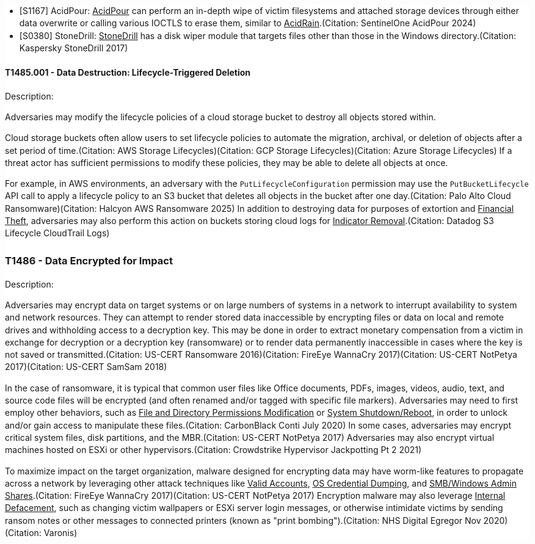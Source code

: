 - [S1167] AcidPour: [AcidPour](https://attack.mitre.org/software/S1167) can perform an in-depth wipe of victim filesystems and attached storage devices through either data overwrite or calling various IOCTLS to erase them, similar to [AcidRain](https://attack.mitre.org/software/S1125).(Citation: SentinelOne AcidPour 2024)
- [S0380] StoneDrill: [StoneDrill](https://attack.mitre.org/software/S0380) has a disk wiper module that targets files other than those in the Windows directory.(Citation: Kaspersky StoneDrill 2017)

#### T1485.001 - Data Destruction: Lifecycle-Triggered Deletion

Description:

Adversaries may modify the lifecycle policies of a cloud storage bucket to destroy all objects stored within.  

Cloud storage buckets often allow users to set lifecycle policies to automate the migration, archival, or deletion of objects after a set period of time.(Citation: AWS Storage Lifecycles)(Citation: GCP Storage Lifecycles)(Citation: Azure Storage Lifecycles) If a threat actor has sufficient permissions to modify these policies, they may be able to delete all objects at once. 

For example, in AWS environments, an adversary with the `PutLifecycleConfiguration` permission may use the `PutBucketLifecycle` API call to apply a lifecycle policy to an S3 bucket that deletes all objects in the bucket after one day.(Citation: Palo Alto Cloud Ransomware)(Citation: Halcyon AWS Ransomware 2025) In addition to destroying data for purposes of extortion and [Financial Theft](https://attack.mitre.org/techniques/T1657), adversaries may also perform this action on buckets storing cloud logs for [Indicator Removal](https://attack.mitre.org/techniques/T1070).(Citation: Datadog S3 Lifecycle CloudTrail Logs)


### T1486 - Data Encrypted for Impact

Description:

Adversaries may encrypt data on target systems or on large numbers of systems in a network to interrupt availability to system and network resources. They can attempt to render stored data inaccessible by encrypting files or data on local and remote drives and withholding access to a decryption key. This may be done in order to extract monetary compensation from a victim in exchange for decryption or a decryption key (ransomware) or to render data permanently inaccessible in cases where the key is not saved or transmitted.(Citation: US-CERT Ransomware 2016)(Citation: FireEye WannaCry 2017)(Citation: US-CERT NotPetya 2017)(Citation: US-CERT SamSam 2018)

In the case of ransomware, it is typical that common user files like Office documents, PDFs, images, videos, audio, text, and source code files will be encrypted (and often renamed and/or tagged with specific file markers). Adversaries may need to first employ other behaviors, such as [File and Directory Permissions Modification](https://attack.mitre.org/techniques/T1222) or [System Shutdown/Reboot](https://attack.mitre.org/techniques/T1529), in order to unlock and/or gain access to manipulate these files.(Citation: CarbonBlack Conti July 2020) In some cases, adversaries may encrypt critical system files, disk partitions, and the MBR.(Citation: US-CERT NotPetya 2017) Adversaries may also encrypt virtual machines hosted on ESXi or other hypervisors.(Citation: Crowdstrike Hypervisor Jackpotting Pt 2 2021) 

To maximize impact on the target organization, malware designed for encrypting data may have worm-like features to propagate across a network by leveraging other attack techniques like [Valid Accounts](https://attack.mitre.org/techniques/T1078), [OS Credential Dumping](https://attack.mitre.org/techniques/T1003), and [SMB/Windows Admin Shares](https://attack.mitre.org/techniques/T1021/002).(Citation: FireEye WannaCry 2017)(Citation: US-CERT NotPetya 2017) Encryption malware may also leverage [Internal Defacement](https://attack.mitre.org/techniques/T1491/001), such as changing victim wallpapers or ESXi server login messages, or otherwise intimidate victims by sending ransom notes or other messages to connected printers (known as "print bombing").(Citation: NHS Digital Egregor Nov 2020)(Citation: Varonis)
